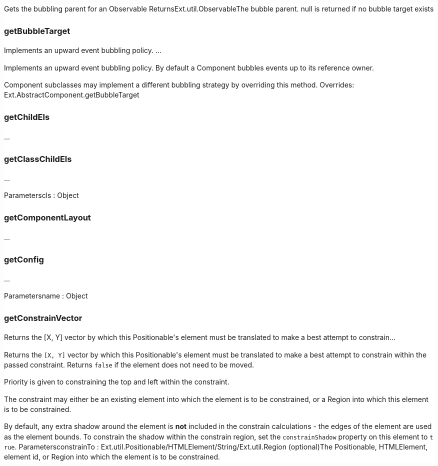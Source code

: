 Gets the bubbling parent for an Observable
ReturnsExt.util.ObservableThe bubble parent. null is returned if no bubble target exists


### getBubbleTarget

Implements an upward event bubbling policy. ...

Implements an upward event bubbling policy. By default a Component bubbles events up to its reference owner.

Component subclasses may implement a different bubbling strategy by overriding this method.
Overrides: Ext.AbstractComponent.getBubbleTarget


### getChildEls

...


### getClassChildEls

...

Parameterscls : Object


### getComponentLayout

...


### getConfig

...

Parametersname : Object


### getConstrainVector

Returns the [X, Y] vector by which this Positionable's element must be translated to make a best
attempt to constrain...

Returns the `[X, Y]` vector by which this Positionable's element must be translated to make a best
attempt to constrain within the passed constraint. Returns `false` if the element
does not need to be moved.

Priority is given to constraining the top and left within the constraint.

The constraint may either be an existing element into which the element is to be
constrained, or a Region into which this element is to be
constrained.

By default, any extra shadow around the element is **not** included in the constrain calculations - the edges
of the element are used as the element bounds. To constrain the shadow within the constrain region, set the
`constrainShadow` property on this element to `true`.
ParametersconstrainTo : Ext.util.Positionable/HTMLElement/String/Ext.util.Region (optional)The
Positionable, HTMLElement, element id, or Region into which the element is to be
constrained.
